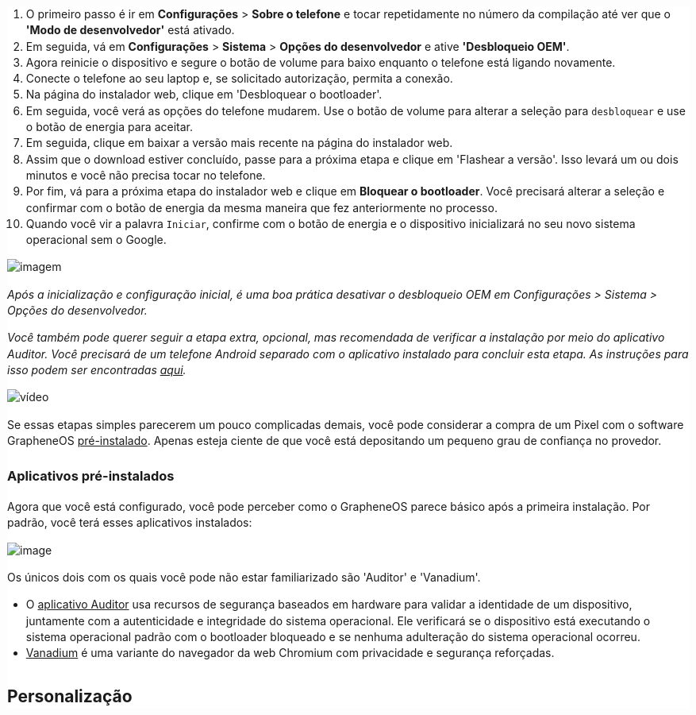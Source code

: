 1. O primeiro passo é ir em **Configurações** > **Sobre o telefone** e tocar repetidamente no número da compilação até ver que o **'Modo de desenvolvedor'** está ativado.
2. Em seguida, vá em **Configurações** > **Sistema** > **Opções do desenvolvedor** e ative **'Desbloqueio OEM'**.
3. Agora reinicie o dispositivo e segure o botão de volume para baixo enquanto o telefone está ligando novamente.
4. Conecte o telefone ao seu laptop e, se solicitado autorização, permita a conexão.
5. Na página do instalador web, clique em 'Desbloquear o bootloader'.
6. Em seguida, você verá as opções do telefone mudarem. Use o botão de volume para alterar a seleção para `desbloquear` e use o botão de energia para aceitar.
7. Em seguida, clique em baixar a versão mais recente na página do instalador web.
8. Assim que o download estiver concluído, passe para a próxima etapa e clique em 'Flashear a versão'. Isso levará um ou dois minutos e você não precisa tocar no telefone.
9. Por fim, vá para a próxima etapa do instalador web e clique em **Bloquear o bootloader**. Você precisará alterar a seleção e confirmar com o botão de energia da mesma maneira que fez anteriormente no processo.
10. Quando você vir a palavra `Iniciar`, confirme com o botão de energia e o dispositivo inicializará no seu novo sistema operacional sem o Google.

![imagem](assets/2.png)

_Após a inicialização e configuração inicial, é uma boa prática desativar o desbloqueio OEM em Configurações > Sistema > Opções do desenvolvedor._

_Você também pode querer seguir a etapa extra, opcional, mas recomendada de verificar a instalação por meio do aplicativo Auditor. Você precisará de um telefone Android separado com o aplicativo instalado para concluir esta etapa. As instruções para isso podem ser encontradas [aqui](https://attestation.app/tutorial)._

![vídeo](https://www.youtube.com/embed/L1KZWjZVnAw)

Se essas etapas simples parecerem um pouco complicadas demais, você pode considerar a compra de um Pixel com o software GrapheneOS [pré-instalado](https://ronindojo.io/en/roninmobile). Apenas esteja ciente de que você está depositando um pequeno grau de confiança no provedor.

### Aplicativos pré-instalados

Agora que você está configurado, você pode perceber como o GrapheneOS parece básico após a primeira instalação. Por padrão, você terá esses aplicativos instalados:

![image](assets/3.png)

Os únicos dois com os quais você pode não estar familiarizado são 'Auditor' e 'Vanadium'.

- O [aplicativo Auditor](https://play.google.com/store/apps/details?id=app.attestation.auditor) usa recursos de segurança baseados em hardware para validar a identidade de um dispositivo, juntamente com a autenticidade e integridade do sistema operacional. Ele verificará se o dispositivo está executando o sistema operacional padrão com o bootloader bloqueado e se nenhuma adulteração do sistema operacional ocorreu.
- [Vanadium](https://github.com/GrapheneOS/Vanadium) é uma variante do navegador da web Chromium com privacidade e segurança reforçadas.

## Personalização
